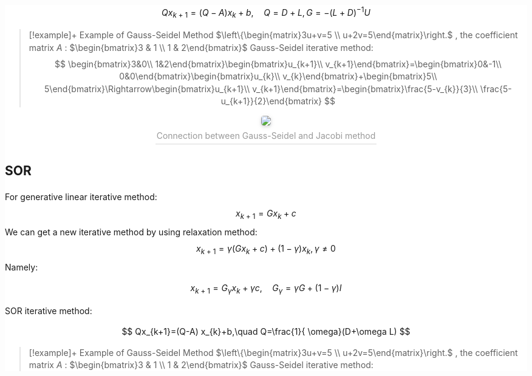 $$
Qx_{k+1}=(Q-A) x_{k}+b,\quad Q=D+L,G=-(L+D)^{-1}U
$$

> [!example]+ Example of Gauss-Seidel Method 
> $\left\{\begin{matrix}3u+v=5 \\ u+2v=5\end{matrix}\right.$ , the coefficient matrix $A$ : $\begin{bmatrix}3 & 1 \\ 1 & 	2\end{bmatrix}$
> Gauss-Seidel iterative method:
> $$
> \begin{bmatrix}3&0\\ 1&2\end{bmatrix}\begin{bmatrix}u_{k+1}\\ v_{k+1}\end{bmatrix}=\begin{bmatrix}0&-1\\ 0&0\end{bmatrix}\begin{bmatrix}u_{k}\\ v_{k}\end{bmatrix}+\begin{bmatrix}5\\ 5\end{bmatrix}\Rightarrow\begin{bmatrix}u_{k+1}\\ v_{k+1}\end{bmatrix}=\begin{bmatrix}\frac{5-v_{k}}{3}\\ \frac{5-u_{k+1}}{2}\end{bmatrix}
> $$
> 

<center>
    <img style="border-radius: 0.3125em;
    box-shadow: 0 2px 4px 0 rgba(34,36,38,.12),0 2px 10px 0 rgba(34,36,38,.08);"
    src="https://search.pstatic.net/common?src=https://i.imgur.com/5jmThHR.png">
    <br>
    <div style="color:orange; border-bottom: 1px solid #d9d9d9;
    display: inline-block;
    color: #999;
    padding: 2px;">Connection between Gauss-Seidel and Jacobi method
    </div>
</center>

## SOR

For generative linear iterative method: 
$$
x_{k+1}=Gx_{k}+c
$$
We can get a new iterative method by using relaxation method:
$$
x_{k+1}=\gamma(Gx_k+c)+(1-\gamma)x_k,\gamma\neq0
$$
Namely:

$$
x_{k+1} =G_{\gamma}x_{k} +\gamma c,\quad G_{\gamma}=\gamma G + (1- \gamma)I
$$

SOR iterative method:

$$
Qx_{k+1}=(Q-A) x_{k}+b,\quad Q=\frac{1}{	\omega}(D+\omega L)
$$

> [!example]+ Example of Gauss-Seidel Method 
> $\left\{\begin{matrix}3u+v=5 \\ u+2v=5\end{matrix}\right.$ , the coefficient matrix $A$ : $\begin{bmatrix}3 & 1 \\ 1 & 	2\end{bmatrix}$
> Gauss-Seidel iterative method:
